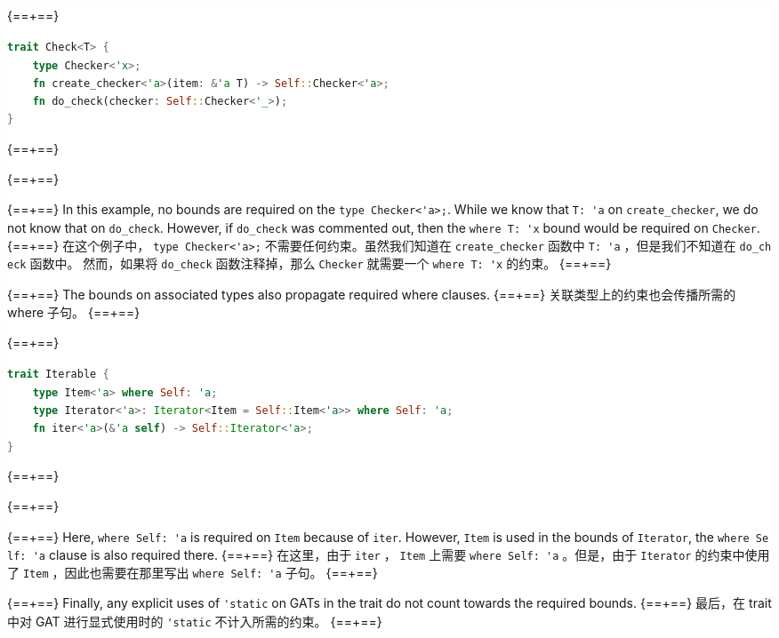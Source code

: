 
{==+==}
```rust
trait Check<T> {
    type Checker<'x>;
    fn create_checker<'a>(item: &'a T) -> Self::Checker<'a>;
    fn do_check(checker: Self::Checker<'_>);
}
```
{==+==}

{==+==}


{==+==}
In this example, no bounds are required on the `type Checker<'a>;`. While we
know that `T: 'a` on `create_checker`, we do not know that on `do_check`. However,
if `do_check` was commented out, then the `where T: 'x` bound would be required
on `Checker`.
{==+==}
在这个例子中， `type Checker<'a>;` 不需要任何约束。虽然我们知道在 `create_checker` 函数中 `T: 'a` ，但是我们不知道在 `do_check` 函数中。
然而，如果将 `do_check` 函数注释掉，那么 `Checker` 就需要一个 `where T: 'x` 的约束。
{==+==}


{==+==}
The bounds on associated types also propagate required where clauses.
{==+==}
关联类型上的约束也会传播所需的 where 子句。
{==+==}


{==+==}
```rust
trait Iterable {
    type Item<'a> where Self: 'a;
    type Iterator<'a>: Iterator<Item = Self::Item<'a>> where Self: 'a;
    fn iter<'a>(&'a self) -> Self::Iterator<'a>;
}
```
{==+==}

{==+==}


{==+==}
Here, `where Self: 'a` is required on `Item` because of `iter`. However, `Item`
is used in the bounds of `Iterator`, the `where Self: 'a` clause is also required
there.
{==+==}
在这里，由于 `iter` ， `Item` 上需要 `where Self: 'a` 。但是，由于 `Iterator` 的约束中使用了 `Item` ，因此也需要在那里写出 `where Self: 'a` 子句。
{==+==}


{==+==}
Finally, any explicit uses of `'static` on GATs in the trait do not count towards
the required bounds.
{==+==}
最后，在 trait 中对 GAT 进行显式使用时的 `'static` 不计入所需的约束。
{==+==}
